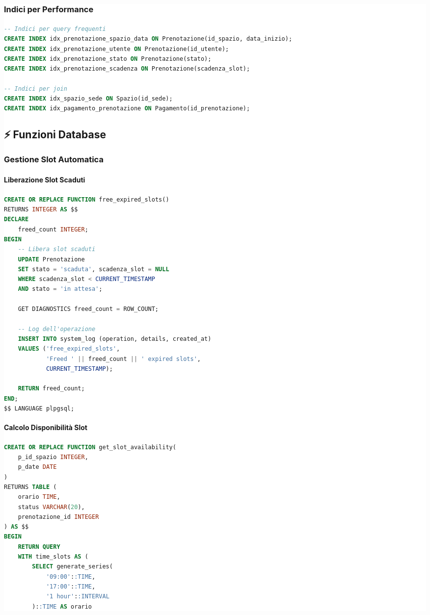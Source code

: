 ### Indici per Performance

```sql
-- Indici per query frequenti
CREATE INDEX idx_prenotazione_spazio_data ON Prenotazione(id_spazio, data_inizio);
CREATE INDEX idx_prenotazione_utente ON Prenotazione(id_utente);
CREATE INDEX idx_prenotazione_stato ON Prenotazione(stato);
CREATE INDEX idx_prenotazione_scadenza ON Prenotazione(scadenza_slot);

-- Indici per join
CREATE INDEX idx_spazio_sede ON Spazio(id_sede);
CREATE INDEX idx_pagamento_prenotazione ON Pagamento(id_prenotazione);
```

## ⚡ Funzioni Database

### Gestione Slot Automatica

#### Liberazione Slot Scaduti
```sql
CREATE OR REPLACE FUNCTION free_expired_slots()
RETURNS INTEGER AS $$
DECLARE
    freed_count INTEGER;
BEGIN
    -- Libera slot scaduti
    UPDATE Prenotazione 
    SET stato = 'scaduta', scadenza_slot = NULL
    WHERE scadenza_slot < CURRENT_TIMESTAMP 
    AND stato = 'in attesa';
    
    GET DIAGNOSTICS freed_count = ROW_COUNT;
    
    -- Log dell'operazione
    INSERT INTO system_log (operation, details, created_at)
    VALUES ('free_expired_slots', 
            'Freed ' || freed_count || ' expired slots', 
            CURRENT_TIMESTAMP);
    
    RETURN freed_count;
END;
$$ LANGUAGE plpgsql;
```

#### Calcolo Disponibilità Slot
```sql
CREATE OR REPLACE FUNCTION get_slot_availability(
    p_id_spazio INTEGER,
    p_date DATE
)
RETURNS TABLE (
    orario TIME,
    status VARCHAR(20),
    prenotazione_id INTEGER
) AS $$
BEGIN
    RETURN QUERY
    WITH time_slots AS (
        SELECT generate_series(
            '09:00'::TIME,
            '17:00'::TIME,
            '1 hour'::INTERVAL
        )::TIME AS orario
```